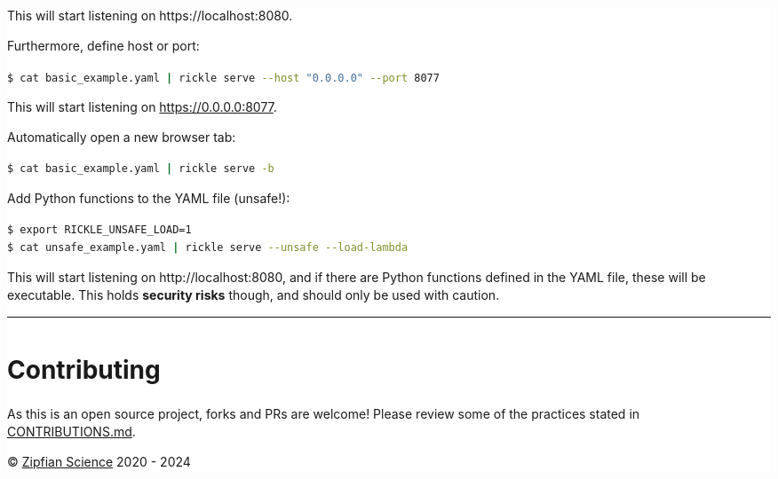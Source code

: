 This will start listening on https://localhost:8080. 

Furthermore, define host or port:

```bash script
$ cat basic_example.yaml | rickle serve --host "0.0.0.0" --port 8077
```

This will start listening on https://0.0.0.0:8077. 

Automatically open a new browser tab:

```bash script
$ cat basic_example.yaml | rickle serve -b
```

Add Python functions to the YAML file (unsafe!):

```bash script
$ export RICKLE_UNSAFE_LOAD=1
$ cat unsafe_example.yaml | rickle serve --unsafe --load-lambda
```

This will start listening on http://localhost:8080, 
and if there are Python functions defined in the YAML file, these will be executable. 
This holds **security risks** though, and should only be used with caution.

---

# Contributing

As this is an open source project, forks and PRs are welcome! 
Please review some of the practices stated in [CONTRIBUTIONS.md](https://github.com/Zipfian-Science/rickled/blob/master/CONTRIBUTING.md).



© [Zipfian Science](https://zipfian.science) 2020 - 2024
